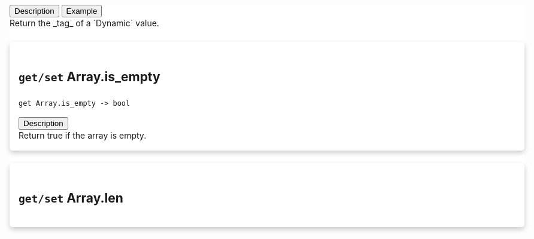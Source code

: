 <div>
<div class="tab">
<button group="?.tag" id="link-?.tag-Description"  class="tablinks active" 
    onclick="openTab(event, '?.tag', 'Description')">
Description
</button>
<button group="?.tag" id="link-?.tag-Example"  class="tablinks" 
    onclick="openTab(event, '?.tag', 'Example')">
Example
</button>
</div>

<div group="?.tag" id="?.tag-Description" class="tabcontent"  style="display: block;" >
Return the _tag_ of a `Dynamic` value.
</div>
<div group="?.tag" id="?.tag-Example" class="tabcontent"  style="display: none;" >

```rhai
let x = "hello, world!";

x.tag = 42;

print(x.tag);           // prints 42
```
</div>

</div>
</div>
</br>
<div style='box-shadow: 0 4px 8px 0 rgba(0,0,0,0.2); padding: 15px; border-radius: 5px; border: 1px solid var(--theme-hover)'>
    <h2 class="func-name"> <code>get/set</code> Array.is_empty </h2>

```rust,ignore
get Array.is_empty -> bool
```

<div>
<div class="tab">
<button group="Array.is_empty" id="link-Array.is_empty-Description"  class="tablinks active" 
    onclick="openTab(event, 'Array.is_empty', 'Description')">
Description
</button>
</div>

<div group="Array.is_empty" id="Array.is_empty-Description" class="tabcontent"  style="display: block;" >
Return true if the array is empty.
</div>

</div>
</div>
</br>
<div style='box-shadow: 0 4px 8px 0 rgba(0,0,0,0.2); padding: 15px; border-radius: 5px; border: 1px solid var(--theme-hover)'>
    <h2 class="func-name"> <code>get/set</code> Array.len </h2>
